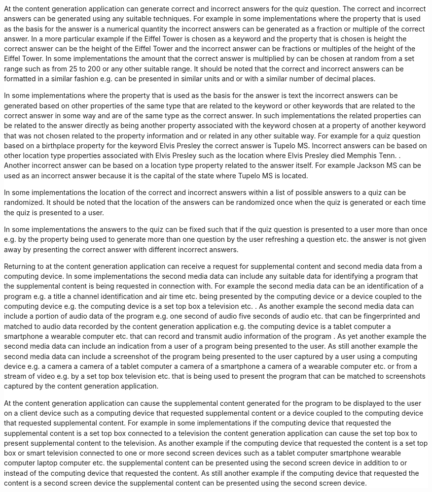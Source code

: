 At the content generation application can generate correct and incorrect answers for the quiz question. The correct and incorrect answers can be generated using any suitable techniques. For example in some implementations where the property that is used as the basis for the answer is a numerical quantity the incorrect answers can be generated as a fraction or multiple of the correct answer. In a more particular example if the Eiffel Tower is chosen as a keyword and the property that is chosen is height the correct answer can be the height of the Eiffel Tower and the incorrect answer can be fractions or multiples of the height of the Eiffel Tower. In some implementations the amount that the correct answer is multiplied by can be chosen at random from a set range such as from 25 to 200 or any other suitable range. It should be noted that the correct and incorrect answers can be formatted in a similar fashion e.g. can be presented in similar units and or with a similar number of decimal places.

In some implementations where the property that is used as the basis for the answer is text the incorrect answers can be generated based on other properties of the same type that are related to the keyword or other keywords that are related to the correct answer in some way and are of the same type as the correct answer. In such implementations the related properties can be related to the answer directly as being another property associated with the keyword chosen at a property of another keyword that was not chosen related to the property information and or related in any other suitable way. For example for a quiz question based on a birthplace property for the keyword Elvis Presley the correct answer is Tupelo MS. Incorrect answers can be based on other location type properties associated with Elvis Presley such as the location where Elvis Presley died Memphis Tenn. . Another incorrect answer can be based on a location type property related to the answer itself. For example Jackson MS can be used as an incorrect answer because it is the capital of the state where Tupelo MS is located.

In some implementations the location of the correct and incorrect answers within a list of possible answers to a quiz can be randomized. It should be noted that the location of the answers can be randomized once when the quiz is generated or each time the quiz is presented to a user.

In some implementations the answers to the quiz can be fixed such that if the quiz question is presented to a user more than once e.g. by the property being used to generate more than one question by the user refreshing a question etc. the answer is not given away by presenting the correct answer with different incorrect answers.

Returning to at the content generation application can receive a request for supplemental content and second media data from a computing device. In some implementations the second media data can include any suitable data for identifying a program that the supplemental content is being requested in connection with. For example the second media data can be an identification of a program e.g. a title a channel identification and air time etc. being presented by the computing device or a device coupled to the computing device e.g. the computing device is a set top box a television etc. . As another example the second media data can include a portion of audio data of the program e.g. one second of audio five seconds of audio etc. that can be fingerprinted and matched to audio data recorded by the content generation application e.g. the computing device is a tablet computer a smartphone a wearable computer etc. that can record and transmit audio information of the program . As yet another example the second media data can include an indication from a user of a program being presented to the user. As still another example the second media data can include a screenshot of the program being presented to the user captured by a user using a computing device e.g. a camera a camera of a tablet computer a camera of a smartphone a camera of a wearable computer etc. or from a stream of video e.g. by a set top box television etc. that is being used to present the program that can be matched to screenshots captured by the content generation application.

At the content generation application can cause the supplemental content generated for the program to be displayed to the user on a client device such as a computing device that requested supplemental content or a device coupled to the computing device that requested supplemental content. For example in some implementations if the computing device that requested the supplemental content is a set top box connected to a television the content generation application can cause the set top box to present supplemental content to the television. As another example if the computing device that requested the content is a set top box or smart television connected to one or more second screen devices such as a tablet computer smartphone wearable computer laptop computer etc. the supplemental content can be presented using the second screen device in addition to or instead of the computing device that requested the content. As still another example if the computing device that requested the content is a second screen device the supplemental content can be presented using the second screen device.
